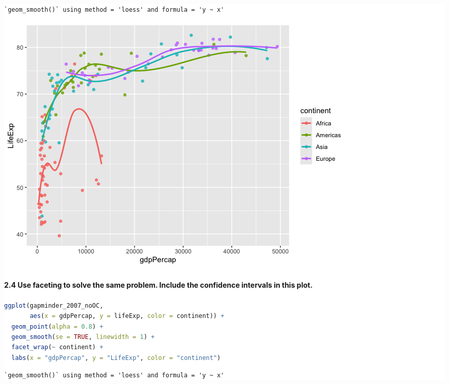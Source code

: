     `geom_smooth()` using method = 'loess' and formula = 'y ~ x'

![](assignment_5_files/figure-commonmark/unnamed-chunk-9-1.png)

#### **2.4 Use faceting to solve the same problem. Include the confidence intervals in this plot.**

``` r
ggplot(gapminder_2007_noOC, 
       aes(x = gdpPercap, y = lifeExp, color = continent)) +
  geom_point(alpha = 0.8) +
  geom_smooth(se = TRUE, linewidth = 1) + 
  facet_wrap(~ continent) + 
  labs(x = "gdpPercap", y = "LifeExp", color = "continent")
```

    `geom_smooth()` using method = 'loess' and formula = 'y ~ x'
